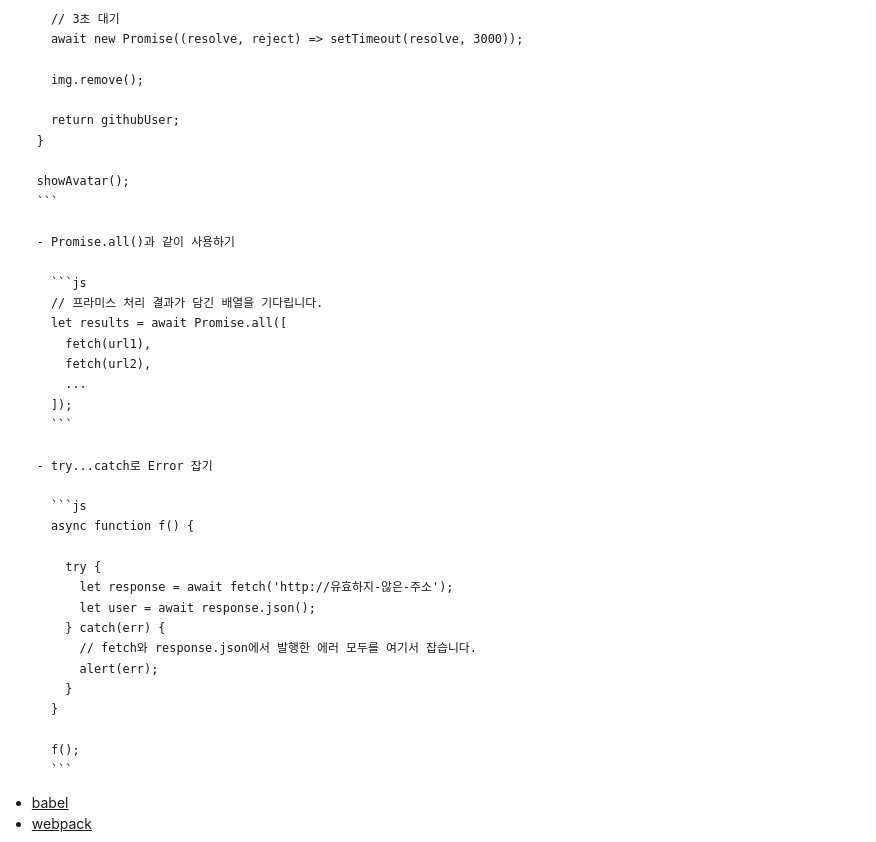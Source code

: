           // 3초 대기
          await new Promise((resolve, reject) => setTimeout(resolve, 3000));

          img.remove();

          return githubUser;
        }

        showAvatar();
        ```

        - Promise.all()과 같이 사용하기

          ```js
          // 프라미스 처리 결과가 담긴 배열을 기다립니다.
          let results = await Promise.all([
            fetch(url1),
            fetch(url2),
            ...
          ]);
          ```

        - try...catch로 Error 잡기

          ```js
          async function f() {

            try {
              let response = await fetch('http://유효하지-않은-주소');
              let user = await response.json();
            } catch(err) {
              // fetch와 response.json에서 발행한 에러 모두를 여기서 잡습니다.
              alert(err);
            }
          }

          f();
          ```

- [babel](https://poiemaweb.com/es6-babel-webpack-1)
- [webpack](https://poiemaweb.com/es6-babel-webpack-2)